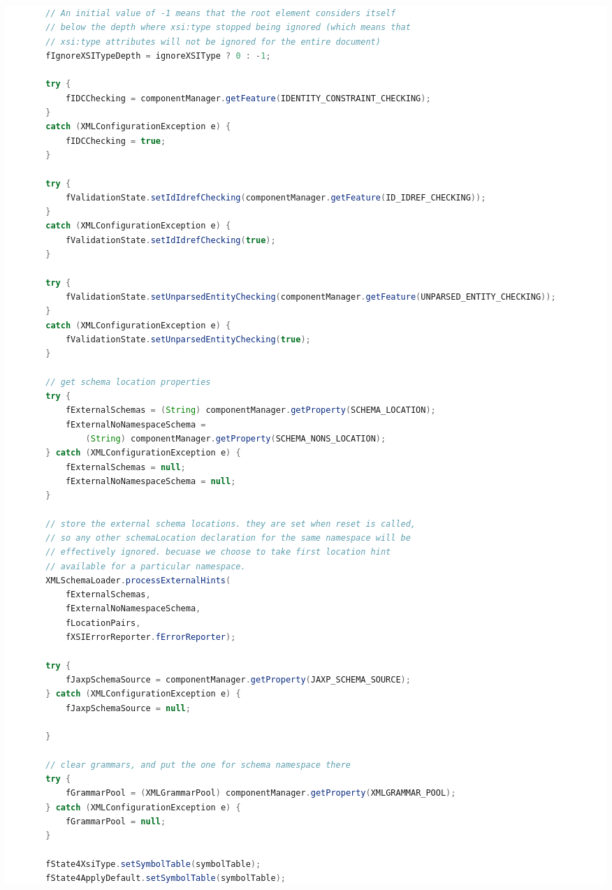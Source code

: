 ```java
        // An initial value of -1 means that the root element considers itself
        // below the depth where xsi:type stopped being ignored (which means that
        // xsi:type attributes will not be ignored for the entire document)
        fIgnoreXSITypeDepth = ignoreXSIType ? 0 : -1;
        
        try {
            fIDCChecking = componentManager.getFeature(IDENTITY_CONSTRAINT_CHECKING);
        } 
        catch (XMLConfigurationException e) {
            fIDCChecking = true;
        }
        
        try {
            fValidationState.setIdIdrefChecking(componentManager.getFeature(ID_IDREF_CHECKING));
        }
        catch (XMLConfigurationException e) {
            fValidationState.setIdIdrefChecking(true);
        }
        
        try {
            fValidationState.setUnparsedEntityChecking(componentManager.getFeature(UNPARSED_ENTITY_CHECKING));
        }
        catch (XMLConfigurationException e) {
            fValidationState.setUnparsedEntityChecking(true);
        }
        
        // get schema location properties
        try {
            fExternalSchemas = (String) componentManager.getProperty(SCHEMA_LOCATION);
            fExternalNoNamespaceSchema =
                (String) componentManager.getProperty(SCHEMA_NONS_LOCATION);
        } catch (XMLConfigurationException e) {
            fExternalSchemas = null;
            fExternalNoNamespaceSchema = null;
        }

        // store the external schema locations. they are set when reset is called,
        // so any other schemaLocation declaration for the same namespace will be
        // effectively ignored. becuase we choose to take first location hint
        // available for a particular namespace.
        XMLSchemaLoader.processExternalHints(
            fExternalSchemas,
            fExternalNoNamespaceSchema,
            fLocationPairs,
            fXSIErrorReporter.fErrorReporter);

        try {
            fJaxpSchemaSource = componentManager.getProperty(JAXP_SCHEMA_SOURCE);
        } catch (XMLConfigurationException e) {
            fJaxpSchemaSource = null;

        }

        // clear grammars, and put the one for schema namespace there
        try {
            fGrammarPool = (XMLGrammarPool) componentManager.getProperty(XMLGRAMMAR_POOL);
        } catch (XMLConfigurationException e) {
            fGrammarPool = null;
        }

        fState4XsiType.setSymbolTable(symbolTable);
        fState4ApplyDefault.setSymbolTable(symbolTable);
```